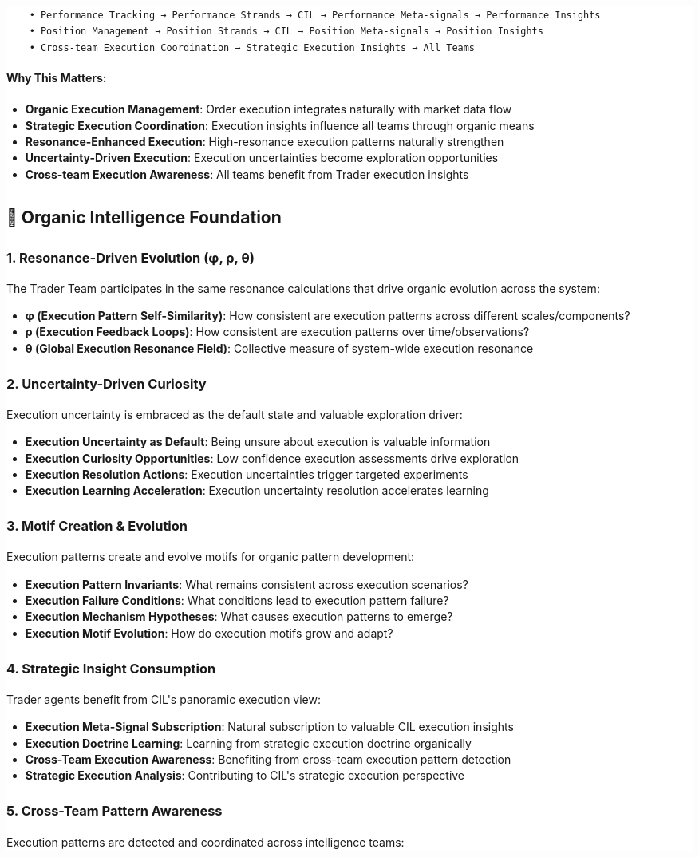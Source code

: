 ```
    • Performance Tracking → Performance Strands → CIL → Performance Meta-signals → Performance Insights
    • Position Management → Position Strands → CIL → Position Meta-signals → Position Insights
    • Cross-team Execution Coordination → Strategic Execution Insights → All Teams
```

#### **Why This Matters**:
- **Organic Execution Management**: Order execution integrates naturally with market data flow
- **Strategic Execution Coordination**: Execution insights influence all teams through organic means
- **Resonance-Enhanced Execution**: High-resonance execution patterns naturally strengthen
- **Uncertainty-Driven Execution**: Execution uncertainties become exploration opportunities
- **Cross-team Execution Awareness**: All teams benefit from Trader execution insights

## 🚀 **Organic Intelligence Foundation**

### **1. Resonance-Driven Evolution (φ, ρ, θ)**
The Trader Team participates in the same resonance calculations that drive organic evolution across the system:

- **φ (Execution Pattern Self-Similarity)**: How consistent are execution patterns across different scales/components?
- **ρ (Execution Feedback Loops)**: How consistent are execution patterns over time/observations?
- **θ (Global Execution Resonance Field)**: Collective measure of system-wide execution resonance

### **2. Uncertainty-Driven Curiosity**
Execution uncertainty is embraced as the default state and valuable exploration driver:

- **Execution Uncertainty as Default**: Being unsure about execution is valuable information
- **Execution Curiosity Opportunities**: Low confidence execution assessments drive exploration
- **Execution Resolution Actions**: Execution uncertainties trigger targeted experiments
- **Execution Learning Acceleration**: Execution uncertainty resolution accelerates learning

### **3. Motif Creation & Evolution**
Execution patterns create and evolve motifs for organic pattern development:

- **Execution Pattern Invariants**: What remains consistent across execution scenarios?
- **Execution Failure Conditions**: What conditions lead to execution pattern failure?
- **Execution Mechanism Hypotheses**: What causes execution patterns to emerge?
- **Execution Motif Evolution**: How do execution motifs grow and adapt?

### **4. Strategic Insight Consumption**
Trader agents benefit from CIL's panoramic execution view:

- **Execution Meta-Signal Subscription**: Natural subscription to valuable CIL execution insights
- **Execution Doctrine Learning**: Learning from strategic execution doctrine organically
- **Cross-Team Execution Awareness**: Benefiting from cross-team execution pattern detection
- **Strategic Execution Analysis**: Contributing to CIL's strategic execution perspective

### **5. Cross-Team Pattern Awareness**
Execution patterns are detected and coordinated across intelligence teams:

